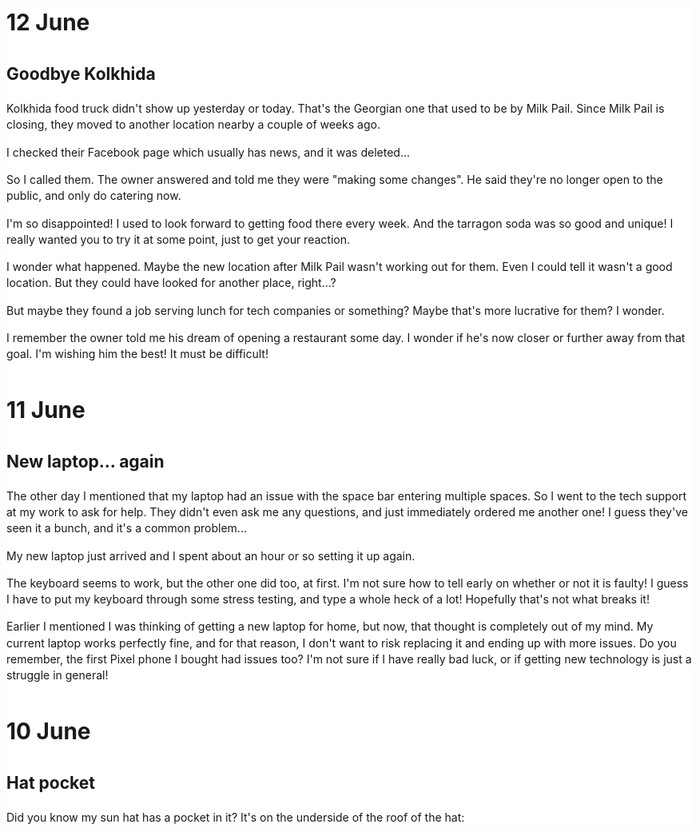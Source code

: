 # 12 June
## Goodbye Kolkhida

Kolkhida food truck didn't show up yesterday or today. That's the Georgian one that used to be by Milk Pail. Since Milk Pail is closing, they moved to another location nearby a couple of weeks ago.

I checked their Facebook page which usually has news, and it was deleted...

So I called them. The owner answered and told me they were "making some changes". He said they're no longer open to the public, and only do catering now.

I'm so disappointed! I used to look forward to getting food there every week. And the tarragon soda was so good and unique! I really wanted you to try it at some point, just to get your reaction.

I wonder what happened. Maybe the new location after Milk Pail wasn't working out for them. Even I could tell it wasn't a good location. But they could have looked for another place, right...?

But maybe they found a job serving lunch for tech companies or something? Maybe that's more lucrative for them? I wonder.

I remember the owner told me his dream of opening a restaurant some day. I wonder if he's now closer or further away from that goal. I'm wishing him the best! It must be difficult!

# 11 June
## New laptop... again

The other day I mentioned that my laptop had an issue with the space bar entering multiple spaces. So I went to the tech support at my work to ask for help. They didn't even ask me any questions, and just immediately ordered me another one! I guess they've seen it a bunch, and it's a common problem...

My new laptop just arrived and I spent about an hour or so setting it up again.

The keyboard seems to work, but the other one did too, at first. I'm not sure how to tell early on whether or not it is faulty! I guess I have to put my keyboard through some stress testing, and type a whole heck of a lot! Hopefully that's not what breaks it!

Earlier I mentioned I was thinking of getting a new laptop for home, but now, that thought is completely out of my mind. My current laptop works perfectly fine, and for that reason, I don't want to risk replacing it and ending up with more issues. Do you remember, the first Pixel phone I bought had issues too? I'm not sure if I have really bad luck, or if getting new technology is just a struggle in general!

# 10 June
## Hat pocket

Did you know my sun hat has a pocket in it? It's on the underside of the roof of the hat:
